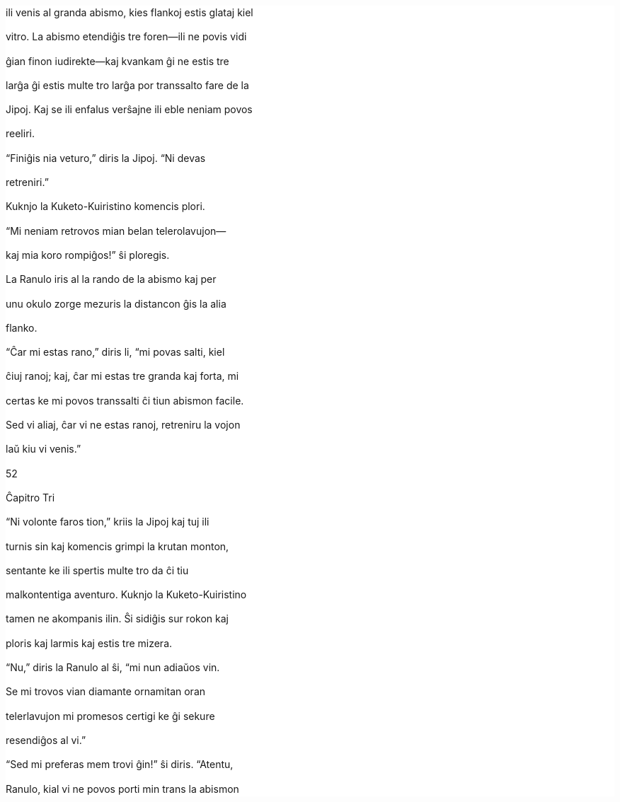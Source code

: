 ili venis al granda abismo, kies flankoj estis glataj kiel

vitro. La abismo etendiĝis tre foren—ili ne povis vidi

ĝian finon iudirekte—kaj kvankam ĝi ne estis tre

larĝa ĝi estis multe tro larĝa por transsalto fare de la

Jipoj. Kaj se ili enfalus verŝajne ili eble neniam povos

reeliri. 

“Finiĝis nia veturo,” diris la Jipoj. “Ni devas

retreniri.” 

Kuknjo la Kuketo-Kuiristino komencis plori. 

“Mi neniam retrovos mian belan telerolavujon—

kaj mia koro rompiĝos\!” ŝi ploregis. 

La Ranulo iris al la rando de la abismo kaj per

unu okulo zorge mezuris la distancon ĝis la alia

flanko. 

“Ĉar mi estas rano,” diris li, “mi povas salti, kiel

ĉiuj ranoj; kaj, ĉar mi estas tre granda kaj forta, mi

certas ke mi povos transsalti ĉi tiun abismon facile. 

Sed vi aliaj, ĉar vi ne estas ranoj, retreniru la vojon

laŭ kiu vi venis.” 

52

Ĉapitro Tri

“Ni volonte faros tion,” kriis la Jipoj kaj tuj ili

turnis sin kaj komencis grimpi la krutan monton, 

sentante ke ili spertis multe tro da ĉi tiu

malkontentiga aventuro. Kuknjo la Kuketo-Kuiristino

tamen ne akompanis ilin. Ŝi sidiĝis sur rokon kaj

ploris kaj larmis kaj estis tre mizera. 

“Nu,” diris la Ranulo al ŝi, “mi nun adiaŭos vin. 

Se mi trovos vian diamante ornamitan oran

telerlavujon mi promesos certigi ke ĝi sekure

resendiĝos al vi.” 

“Sed mi preferas mem trovi ĝin\!” ŝi diris. “Atentu, 

Ranulo, kial vi ne povos porti min trans la abismon
